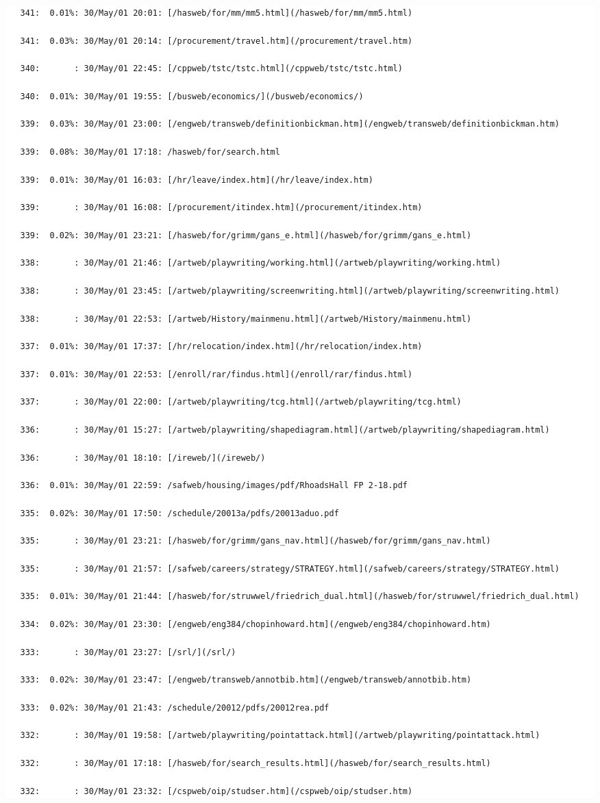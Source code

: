        341:  0.01%: 30/May/01 20:01: [/hasweb/for/mm/mm5.html](/hasweb/for/mm/mm5.html)

       341:  0.03%: 30/May/01 20:14: [/procurement/travel.htm](/procurement/travel.htm)

       340:       : 30/May/01 22:45: [/cppweb/tstc/tstc.html](/cppweb/tstc/tstc.html)

       340:  0.01%: 30/May/01 19:55: [/busweb/economics/](/busweb/economics/)

       339:  0.03%: 30/May/01 23:00: [/engweb/transweb/definitionbickman.htm](/engweb/transweb/definitionbickman.htm)

       339:  0.08%: 30/May/01 17:18: /hasweb/for/search.html

       339:  0.01%: 30/May/01 16:03: [/hr/leave/index.htm](/hr/leave/index.htm)

       339:       : 30/May/01 16:08: [/procurement/itindex.htm](/procurement/itindex.htm)

       339:  0.02%: 30/May/01 23:21: [/hasweb/for/grimm/gans_e.html](/hasweb/for/grimm/gans_e.html)

       338:       : 30/May/01 21:46: [/artweb/playwriting/working.html](/artweb/playwriting/working.html)

       338:       : 30/May/01 23:45: [/artweb/playwriting/screenwriting.html](/artweb/playwriting/screenwriting.html)

       338:       : 30/May/01 22:53: [/artweb/History/mainmenu.html](/artweb/History/mainmenu.html)

       337:  0.01%: 30/May/01 17:37: [/hr/relocation/index.htm](/hr/relocation/index.htm)

       337:  0.01%: 30/May/01 22:53: [/enroll/rar/findus.html](/enroll/rar/findus.html)

       337:       : 30/May/01 22:00: [/artweb/playwriting/tcg.html](/artweb/playwriting/tcg.html)

       336:       : 30/May/01 15:27: [/artweb/playwriting/shapediagram.html](/artweb/playwriting/shapediagram.html)

       336:       : 30/May/01 18:10: [/ireweb/](/ireweb/)

       336:  0.01%: 30/May/01 22:59: /safweb/housing/images/pdf/RhoadsHall FP 2-18.pdf

       335:  0.02%: 30/May/01 17:50: /schedule/20013a/pdfs/20013aduo.pdf

       335:       : 30/May/01 23:21: [/hasweb/for/grimm/gans_nav.html](/hasweb/for/grimm/gans_nav.html)

       335:       : 30/May/01 21:57: [/safweb/careers/strategy/STRATEGY.html](/safweb/careers/strategy/STRATEGY.html)

       335:  0.01%: 30/May/01 21:44: [/hasweb/for/struwwel/friedrich_dual.html](/hasweb/for/struwwel/friedrich_dual.html)

       334:  0.02%: 30/May/01 23:30: [/engweb/eng384/chopinhoward.htm](/engweb/eng384/chopinhoward.htm)

       333:       : 30/May/01 23:27: [/srl/](/srl/)

       333:  0.02%: 30/May/01 23:47: [/engweb/transweb/annotbib.htm](/engweb/transweb/annotbib.htm)

       333:  0.02%: 30/May/01 21:43: /schedule/20012/pdfs/20012rea.pdf

       332:       : 30/May/01 19:58: [/artweb/playwriting/pointattack.html](/artweb/playwriting/pointattack.html)

       332:       : 30/May/01 17:18: [/hasweb/for/search_results.html](/hasweb/for/search_results.html)

       332:       : 30/May/01 23:32: [/cspweb/oip/studser.htm](/cspweb/oip/studser.htm)
